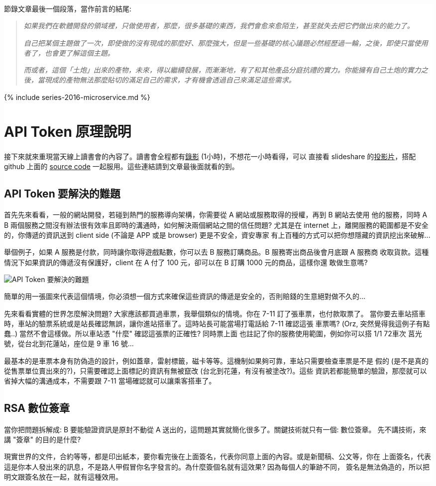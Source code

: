 節錄文章最後一個段落，當作前言的結尾:

> *如果我們在軟體開發的領域裡，只做使用者，那麼，很多基礎的東西，我們會愈來愈陌生，甚至就失去把它們做出來的能力了。*  
>
> *自己把某個主題做了一次，即使做的沒有現成的那麼好、那麼強大，但是一些基礎的核心議題必然經歷過一輪，之後，即使只當使用者了，也會更了解這個主題。*  
>
> *而或者，這個「土炮」出來的產物，未來，得以繼續發展，而漸漸地，有了和其他產品分庭抗禮的實力。你能擁有自己土炮的實力之後，當現成的產物無法那麼貼切的滿足自己的需求，才有機會透過自己來滿足這些需求。*  


{% include series-2016-microservice.md %}



# API Token 原理說明

接下來就來重現當天線上讀書會的內容了。讀書會全程都有[錄影](https://www.facebook.com/andrew.blog.0928/videos/345280552513896/) (1小時)，不想花一小時看得，可以
直接看 slideshare 的[投影片](http://www.slideshare.net/chickenwu/api-token?qid=7bd09d0a-587f-4ed6-826d-d12c71f0b252&v&b&from_search=1)，搭配 github 上面的 [source code](https://github.com/andrew0928/MeetUp.ApiTokenDemo) 一起服用。這些連結請到文章最後面就看的到。


## API Token 要解決的難題

首先先來看看，一般的網站開發，若碰到熱門的服務導向架構，你需要從 A 網站或服務取得的授權，再到 B 網站去使用
他的服務，同時 A B 兩個服務之間沒有辦法很有效率且即時的溝通時，如何解決兩個網站之間的信任問題? 尤其是在 internet
上，離開服務的範圍都是不安全的，你傳遞的資訊送到 client side (不論是 APP 或是 browser) 更是不安全，資安專家
有上百種的方式可以把你想隱藏的資訊挖出來破解...

舉個例子，如果 A 服務是付款，同時讓你取得遊戲點數，你可以去 B 服務訂購商品。B 服務寄出商品後會月底跟 A 服務商
收取貨款。這種情況下如果資訊的傳遞沒有保護好，client 在 A 付了 100 元，卻可以在 B 訂購 1000 元的商品，這樣你還
敢做生意嗎?

![API Token 要解決的難題](/images/2016-12-01-microservice7-apitoken/apitoken-slides04.png)

簡單的用一張圖來代表這個情境，你必須想一個方式來確保這些資訊的傳遞是安全的，否則賠錢的生意絕對做不久的...

先來看看實體的世界怎麼解決問題? 大家應該都買過車票，我舉個類似的情境。你在 7-11 訂了張車票，也付款取票了。
當你要去車站搭車時，車站的驗票系統或是站長確認無誤，讓你進站搭車了。這時站長可能當場打電話給 7-11 確認這張
車票嗎? (Orz, 突然覺得我這例子有點蠢..) 當然不會這樣做。所以車站憑 "什麼" 確認這張票的正確性? 同時票上面
也註記了你的服務使用範圍，例如你可以搭 1/1 72車次 莒光號，從台北到花蓮站，座位是 9 車 16 號...

最基本的是車票本身有防偽造的設計，例如蓋章，雷射標籤，磁卡等等。這機制如果夠可靠，車站只需要檢查車票是不是
假的 (是不是真的從售票單位賣出來的?)，只需要確認上面標記的資訊有無被竄改 (台北到花蓮，有沒有被塗改?)。這些
資訊若都能簡單的驗證，那麼就可以省掉大幅的溝通成本，不需要跟 7-11 當場確認就可以讓乘客搭車了。


## RSA 數位簽章

當你把問題拆解成: B 要能驗證資訊是原封不動從 A 送出的，這問題其實就簡化很多了。關鍵技術就只有一個: 數位簽章。
先不講技術，來講 "簽章" 的目的是什麼?

現實世界的文件，合約等等，都是印出紙本，要你看完後在上面簽名，代表你同意上面的內容。或是新聞稿、公文等，你在
上面簽名，代表這是你本人發出來的訊息，不是路人甲假冒你名字發言的。為什麼簽個名就有這效果? 因為每個人的筆跡不同，
簽名是無法偽造的，所以把明文跟簽名放在一起，就有這種效用。
